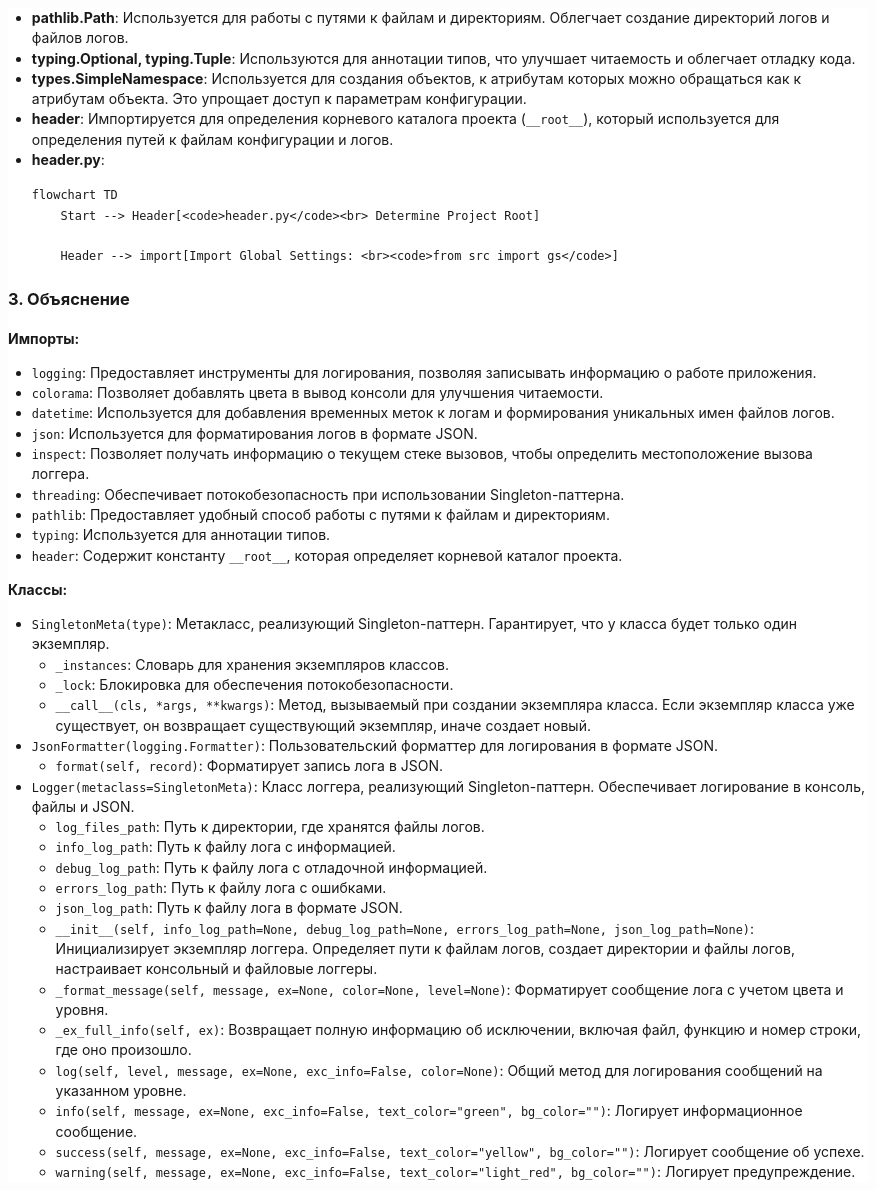 *   **pathlib.Path**:  Используется для работы с путями к файлам и директориям.  Облегчает создание директорий логов и файлов логов.
*   **typing.Optional, typing.Tuple**: Используются для аннотации типов, что улучшает читаемость и облегчает отладку кода.
*   **types.SimpleNamespace**: Используется для создания объектов, к атрибутам которых можно обращаться как к атрибутам объекта. Это упрощает доступ к параметрам конфигурации.
*   **header**:  Импортируется для определения корневого каталога проекта (`__root__`), который используется для определения путей к файлам конфигурации и логов.
*   **header.py**:
    ```mermaid
    flowchart TD
        Start --> Header[<code>header.py</code><br> Determine Project Root]
    
        Header --> import[Import Global Settings: <br><code>from src import gs</code>] 
    ```

### 3. Объяснение

**Импорты:**

*   `logging`: Предоставляет инструменты для логирования, позволяя записывать информацию о работе приложения.
*   `colorama`: Позволяет добавлять цвета в вывод консоли для улучшения читаемости.
*   `datetime`: Используется для добавления временных меток к логам и формирования уникальных имен файлов логов.
*   `json`: Используется для форматирования логов в формате JSON.
*   `inspect`: Позволяет получать информацию о текущем стеке вызовов, чтобы определить местоположение вызова логгера.
*   `threading`: Обеспечивает потокобезопасность при использовании Singleton-паттерна.
*   `pathlib`: Предоставляет удобный способ работы с путями к файлам и директориям.
*   `typing`: Используется для аннотации типов.
*   `header`: Содержит константу `__root__`, которая определяет корневой каталог проекта.

**Классы:**

*   `SingletonMeta(type)`: Метакласс, реализующий Singleton-паттерн. Гарантирует, что у класса будет только один экземпляр.
    *   `_instances`: Словарь для хранения экземпляров классов.
    *   `_lock`: Блокировка для обеспечения потокобезопасности.
    *   `__call__(cls, *args, **kwargs)`: Метод, вызываемый при создании экземпляра класса. Если экземпляр класса уже существует, он возвращает существующий экземпляр, иначе создает новый.
*   `JsonFormatter(logging.Formatter)`: Пользовательский форматтер для логирования в формате JSON.
    *   `format(self, record)`: Форматирует запись лога в JSON.
*   `Logger(metaclass=SingletonMeta)`: Класс логгера, реализующий Singleton-паттерн. Обеспечивает логирование в консоль, файлы и JSON.
    *   `log_files_path`: Путь к директории, где хранятся файлы логов.
    *   `info_log_path`: Путь к файлу лога с информацией.
    *   `debug_log_path`: Путь к файлу лога с отладочной информацией.
    *   `errors_log_path`: Путь к файлу лога с ошибками.
    *   `json_log_path`: Путь к файлу лога в формате JSON.
    *   `__init__(self, info_log_path=None, debug_log_path=None, errors_log_path=None, json_log_path=None)`: Инициализирует экземпляр логгера. Определяет пути к файлам логов, создает директории и файлы логов, настраивает консольный и файловые логгеры.
    *   `_format_message(self, message, ex=None, color=None, level=None)`: Форматирует сообщение лога с учетом цвета и уровня.
    *   `_ex_full_info(self, ex)`: Возвращает полную информацию об исключении, включая файл, функцию и номер строки, где оно произошло.
    *   `log(self, level, message, ex=None, exc_info=False, color=None)`: Общий метод для логирования сообщений на указанном уровне.
    *   `info(self, message, ex=None, exc_info=False, text_color="green", bg_color="")`: Логирует информационное сообщение.
    *   `success(self, message, ex=None, exc_info=False, text_color="yellow", bg_color="")`: Логирует сообщение об успехе.
    *   `warning(self, message, ex=None, exc_info=False, text_color="light_red", bg_color="")`: Логирует предупреждение.